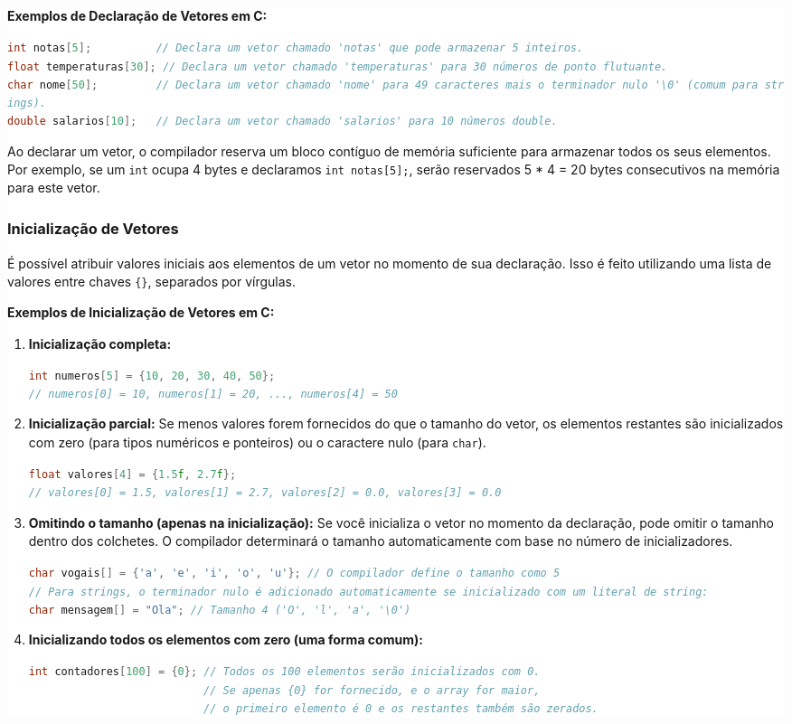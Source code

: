 **Exemplos de Declaração de Vetores em C:**

```c
int notas[5];          // Declara um vetor chamado 'notas' que pode armazenar 5 inteiros.
float temperaturas[30]; // Declara um vetor chamado 'temperaturas' para 30 números de ponto flutuante.
char nome[50];         // Declara um vetor chamado 'nome' para 49 caracteres mais o terminador nulo '\0' (comum para strings).
double salarios[10];   // Declara um vetor chamado 'salarios' para 10 números double.
```

Ao declarar um vetor, o compilador reserva um bloco contíguo de memória suficiente para armazenar todos os seus elementos. Por exemplo, se um `int` ocupa 4 bytes e declaramos `int notas[5];`, serão reservados 5 * 4 = 20 bytes consecutivos na memória para este vetor.

### Inicialização de Vetores

É possível atribuir valores iniciais aos elementos de um vetor no momento de sua declaração. Isso é feito utilizando uma lista de valores entre chaves `{}`, separados por vírgulas.

**Exemplos de Inicialização de Vetores em C:**

1. **Inicialização completa:**

    ```c
    int numeros[5] = {10, 20, 30, 40, 50};
    // numeros[0] = 10, numeros[1] = 20, ..., numeros[4] = 50
    ```

2. **Inicialização parcial:** Se menos valores forem fornecidos do que o tamanho do vetor, os elementos restantes são inicializados com zero (para tipos numéricos e ponteiros) ou o caractere nulo (para `char`).
    
    ```c
    float valores[4] = {1.5f, 2.7f};
    // valores[0] = 1.5, valores[1] = 2.7, valores[2] = 0.0, valores[3] = 0.0
    ```
    
3. **Omitindo o tamanho (apenas na inicialização):** Se você inicializa o vetor no momento da declaração, pode omitir o tamanho dentro dos colchetes. O compilador determinará o tamanho automaticamente com base no número de inicializadores.
    
    ```c
    char vogais[] = {'a', 'e', 'i', 'o', 'u'}; // O compilador define o tamanho como 5
    // Para strings, o terminador nulo é adicionado automaticamente se inicializado com um literal de string:
    char mensagem[] = "Ola"; // Tamanho 4 ('O', 'l', 'a', '\0')
    ```
    
4. **Inicializando todos os elementos com zero (uma forma comum):**
    
    ```c
    int contadores[100] = {0}; // Todos os 100 elementos serão inicializados com 0.
                               // Se apenas {0} for fornecido, e o array for maior,
                               // o primeiro elemento é 0 e os restantes também são zerados.
    ```
